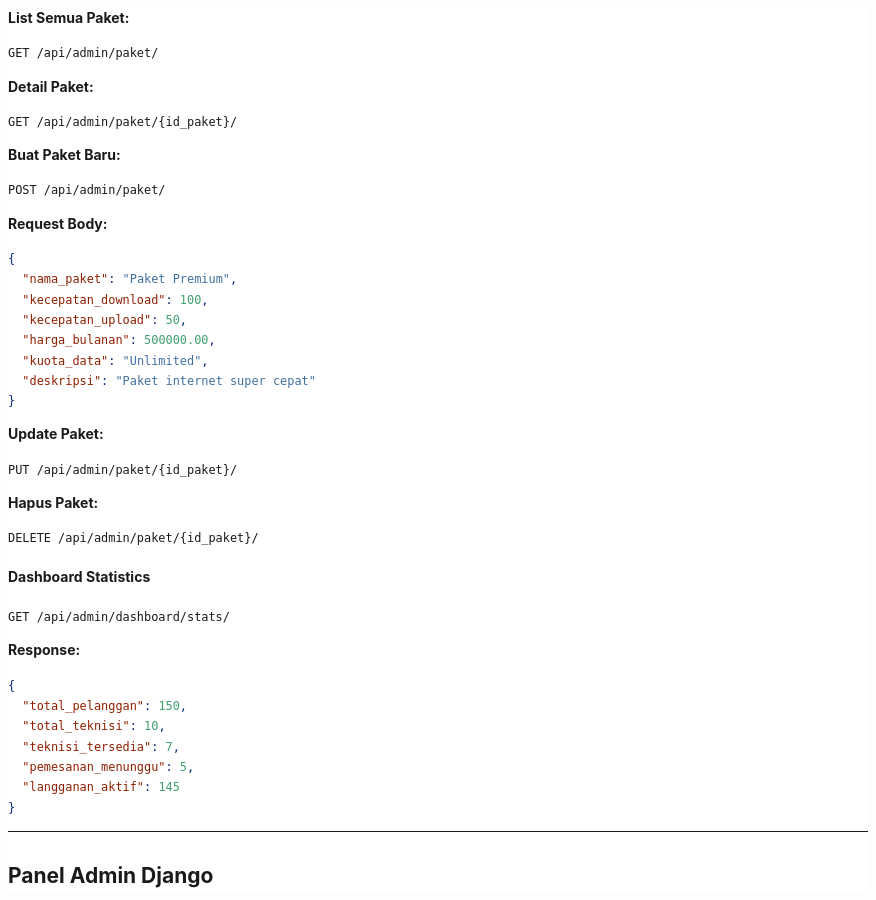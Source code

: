 **List Semua Paket:**
```
GET /api/admin/paket/
```

**Detail Paket:**
```
GET /api/admin/paket/{id_paket}/
```

**Buat Paket Baru:**
```
POST /api/admin/paket/
```

**Request Body:**
```json
{
  "nama_paket": "Paket Premium",
  "kecepatan_download": 100,
  "kecepatan_upload": 50,
  "harga_bulanan": 500000.00,
  "kuota_data": "Unlimited",
  "deskripsi": "Paket internet super cepat"
}
```

**Update Paket:**
```
PUT /api/admin/paket/{id_paket}/
```

**Hapus Paket:**
```
DELETE /api/admin/paket/{id_paket}/
```

#### Dashboard Statistics
```
GET /api/admin/dashboard/stats/
```

**Response:**
```json
{
  "total_pelanggan": 150,
  "total_teknisi": 10,
  "teknisi_tersedia": 7,
  "pemesanan_menunggu": 5,
  "langganan_aktif": 145
}
```

---

## Panel Admin Django
